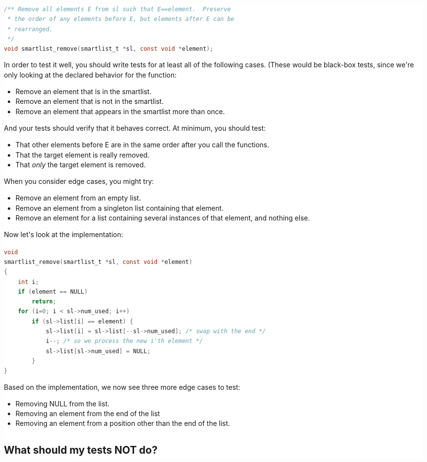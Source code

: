 ```c
/** Remove all elements E from sl such that E==element.  Preserve
 * the order of any elements before E, but elements after E can be
 * rearranged.
 */
void smartlist_remove(smartlist_t *sl, const void *element);
```

In order to test it well, you should write tests for at least all of the
following cases.  (These would be black-box tests, since we're only looking
at the declared behavior for the function:

   * Remove an element that is in the smartlist.
   * Remove an element that is not in the smartlist.
   * Remove an element that appears in the smartlist more than once.

And your tests should verify that it behaves correct.  At minimum, you should
test:

   * That other elements before E are in the same order after you call the
     functions.
   * That the target element is really removed.
   * That _only_ the target element is removed.

When you consider edge cases, you might try:

   * Remove an element from an empty list.
   * Remove an element from a singleton list containing that element.
   * Remove an element for a list containing several instances of that
     element, and nothing else.

Now let's look at the implementation:

```c
void
smartlist_remove(smartlist_t *sl, const void *element)
{
    int i;
    if (element == NULL)
        return;
    for (i=0; i < sl->num_used; i++)
        if (sl->list[i] == element) {
            sl->list[i] = sl->list[--sl->num_used]; /* swap with the end */
            i--; /* so we process the new i'th element */
            sl->list[sl->num_used] = NULL;
        }
}
```

Based on the implementation, we now see three more edge cases to test:

   * Removing NULL from the list.
   * Removing an element from the end of the list
   * Removing an element from a position other than the end of the list.

## What should my tests NOT do?
